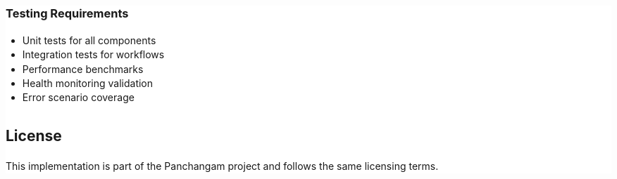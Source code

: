### Testing Requirements
- Unit tests for all components
- Integration tests for workflows
- Performance benchmarks
- Health monitoring validation
- Error scenario coverage

## License

This implementation is part of the Panchangam project and follows the same licensing terms.